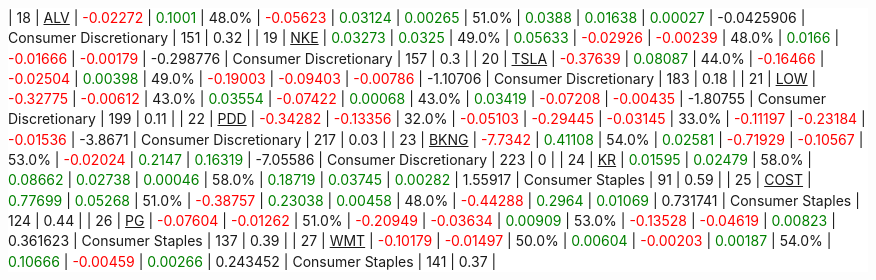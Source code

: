 |  18 | [ALV](https://finance.yahoo.com/quote/ALV/financials)     | <span style="color: red;"> -0.02272 </span>  | <span style="color: green;"> 0.1001 </span>  | 48.0%                  | <span style="color: red;"> -0.05623 </span>  | <span style="color: green;"> 0.03124 </span> | <span style="color: green;"> 0.00265 </span> | 51.0%                  | <span style="color: green;"> 0.0388 </span>  | <span style="color: green;"> 0.01638 </span> | <span style="color: green;"> 0.00027 </span> | -0.0425906  | Consumer Discretionary |    151 |           0.32 |
|  19 | [NKE](https://finance.yahoo.com/quote/NKE/financials)     | <span style="color: green;"> 0.03273 </span> | <span style="color: green;"> 0.0325 </span>  | 49.0%                  | <span style="color: green;"> 0.05633 </span> | <span style="color: red;"> -0.02926 </span>  | <span style="color: red;"> -0.00239 </span>  | 48.0%                  | <span style="color: green;"> 0.0166 </span>  | <span style="color: red;"> -0.01666 </span>  | <span style="color: red;"> -0.00179 </span>  | -0.298776   | Consumer Discretionary |    157 |           0.3  |
|  20 | [TSLA](https://finance.yahoo.com/quote/TSLA/financials)   | <span style="color: red;"> -0.37639 </span>  | <span style="color: green;"> 0.08087 </span> | 44.0%                  | <span style="color: red;"> -0.16466 </span>  | <span style="color: red;"> -0.02504 </span>  | <span style="color: green;"> 0.00398 </span> | 49.0%                  | <span style="color: red;"> -0.19003 </span>  | <span style="color: red;"> -0.09403 </span>  | <span style="color: red;"> -0.00786 </span>  | -1.10706    | Consumer Discretionary |    183 |           0.18 |
|  21 | [LOW](https://finance.yahoo.com/quote/LOW/financials)     | <span style="color: red;"> -0.32775 </span>  | <span style="color: red;"> -0.00612 </span>  | 43.0%                  | <span style="color: green;"> 0.03554 </span> | <span style="color: red;"> -0.07422 </span>  | <span style="color: green;"> 0.00068 </span> | 43.0%                  | <span style="color: green;"> 0.03419 </span> | <span style="color: red;"> -0.07208 </span>  | <span style="color: red;"> -0.00435 </span>  | -1.80755    | Consumer Discretionary |    199 |           0.11 |
|  22 | [PDD](https://finance.yahoo.com/quote/PDD/financials)     | <span style="color: red;"> -0.34282 </span>  | <span style="color: red;"> -0.13356 </span>  | 32.0%                  | <span style="color: red;"> -0.05103 </span>  | <span style="color: red;"> -0.29445 </span>  | <span style="color: red;"> -0.03145 </span>  | 33.0%                  | <span style="color: red;"> -0.11197 </span>  | <span style="color: red;"> -0.23184 </span>  | <span style="color: red;"> -0.01536 </span>  | -3.8671     | Consumer Discretionary |    217 |           0.03 |
|  23 | [BKNG](https://finance.yahoo.com/quote/BKNG/financials)   | <span style="color: red;"> -7.7342 </span>   | <span style="color: green;"> 0.41108 </span> | 54.0%                  | <span style="color: green;"> 0.02581 </span> | <span style="color: red;"> -0.71929 </span>  | <span style="color: red;"> -0.10567 </span>  | 53.0%                  | <span style="color: red;"> -0.02024 </span>  | <span style="color: green;"> 0.2147 </span>  | <span style="color: green;"> 0.16319 </span> | -7.05586    | Consumer Discretionary |    223 |           0    |
|  24 | [KR](https://finance.yahoo.com/quote/KR/financials)       | <span style="color: green;"> 0.01595 </span> | <span style="color: green;"> 0.02479 </span> | 58.0%                  | <span style="color: green;"> 0.08662 </span> | <span style="color: green;"> 0.02738 </span> | <span style="color: green;"> 0.00046 </span> | 58.0%                  | <span style="color: green;"> 0.18719 </span> | <span style="color: green;"> 0.03745 </span> | <span style="color: green;"> 0.00282 </span> |  1.55917    | Consumer Staples       |     91 |           0.59 |
|  25 | [COST](https://finance.yahoo.com/quote/COST/financials)   | <span style="color: green;"> 0.77699 </span> | <span style="color: green;"> 0.05268 </span> | 51.0%                  | <span style="color: red;"> -0.38757 </span>  | <span style="color: green;"> 0.23038 </span> | <span style="color: green;"> 0.00458 </span> | 48.0%                  | <span style="color: red;"> -0.44288 </span>  | <span style="color: green;"> 0.2964 </span>  | <span style="color: green;"> 0.01069 </span> |  0.731741   | Consumer Staples       |    124 |           0.44 |
|  26 | [PG](https://finance.yahoo.com/quote/PG/financials)       | <span style="color: red;"> -0.07604 </span>  | <span style="color: red;"> -0.01262 </span>  | 51.0%                  | <span style="color: red;"> -0.20949 </span>  | <span style="color: red;"> -0.03634 </span>  | <span style="color: green;"> 0.00909 </span> | 53.0%                  | <span style="color: red;"> -0.13528 </span>  | <span style="color: red;"> -0.04619 </span>  | <span style="color: green;"> 0.00823 </span> |  0.361623   | Consumer Staples       |    137 |           0.39 |
|  27 | [WMT](https://finance.yahoo.com/quote/WMT/financials)     | <span style="color: red;"> -0.10179 </span>  | <span style="color: red;"> -0.01497 </span>  | 50.0%                  | <span style="color: green;"> 0.00604 </span> | <span style="color: red;"> -0.00203 </span>  | <span style="color: green;"> 0.00187 </span> | 54.0%                  | <span style="color: green;"> 0.10666 </span> | <span style="color: red;"> -0.00459 </span>  | <span style="color: green;"> 0.00266 </span> |  0.243452   | Consumer Staples       |    141 |           0.37 |